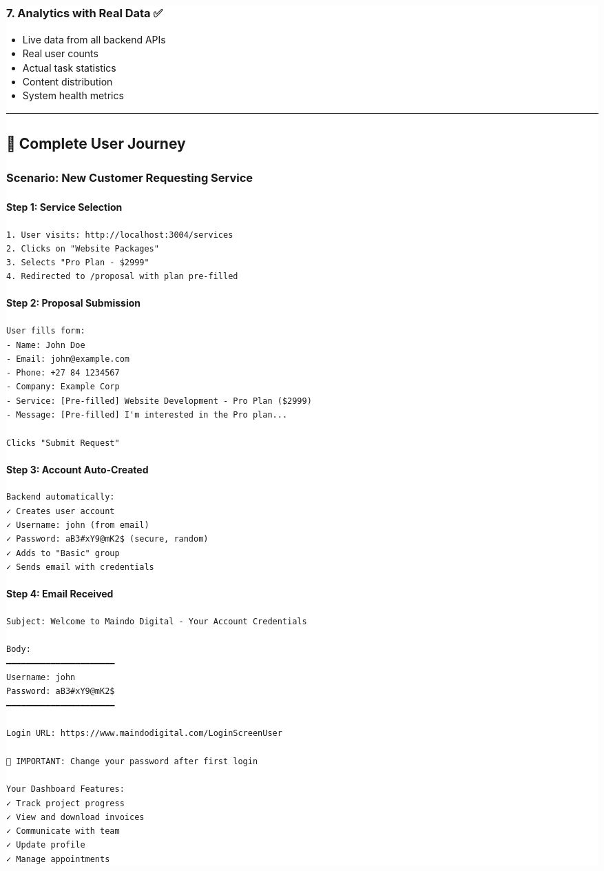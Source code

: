 ### 7. **Analytics with Real Data** ✅
- Live data from all backend APIs
- Real user counts
- Actual task statistics
- Content distribution
- System health metrics

---

## 🎯 Complete User Journey

### Scenario: New Customer Requesting Service

#### Step 1: Service Selection
```
1. User visits: http://localhost:3004/services
2. Clicks on "Website Packages"
3. Selects "Pro Plan - $2999"
4. Redirected to /proposal with plan pre-filled
```

#### Step 2: Proposal Submission
```
User fills form:
- Name: John Doe
- Email: john@example.com
- Phone: +27 84 1234567
- Company: Example Corp
- Service: [Pre-filled] Website Development - Pro Plan ($2999)
- Message: [Pre-filled] I'm interested in the Pro plan...

Clicks "Submit Request"
```

#### Step 3: Account Auto-Created
```
Backend automatically:
✓ Creates user account
✓ Username: john (from email)
✓ Password: aB3#xY9@mK2$ (secure, random)
✓ Adds to "Basic" group
✓ Sends email with credentials
```

#### Step 4: Email Received
```
Subject: Welcome to Maindo Digital - Your Account Credentials

Body:
━━━━━━━━━━━━━━━━━━━━━━
Username: john
Password: aB3#xY9@mK2$
━━━━━━━━━━━━━━━━━━━━━━

Login URL: https://www.maindodigital.com/LoginScreenUser

🔐 IMPORTANT: Change your password after first login

Your Dashboard Features:
✓ Track project progress
✓ View and download invoices
✓ Communicate with team
✓ Update profile
✓ Manage appointments
```